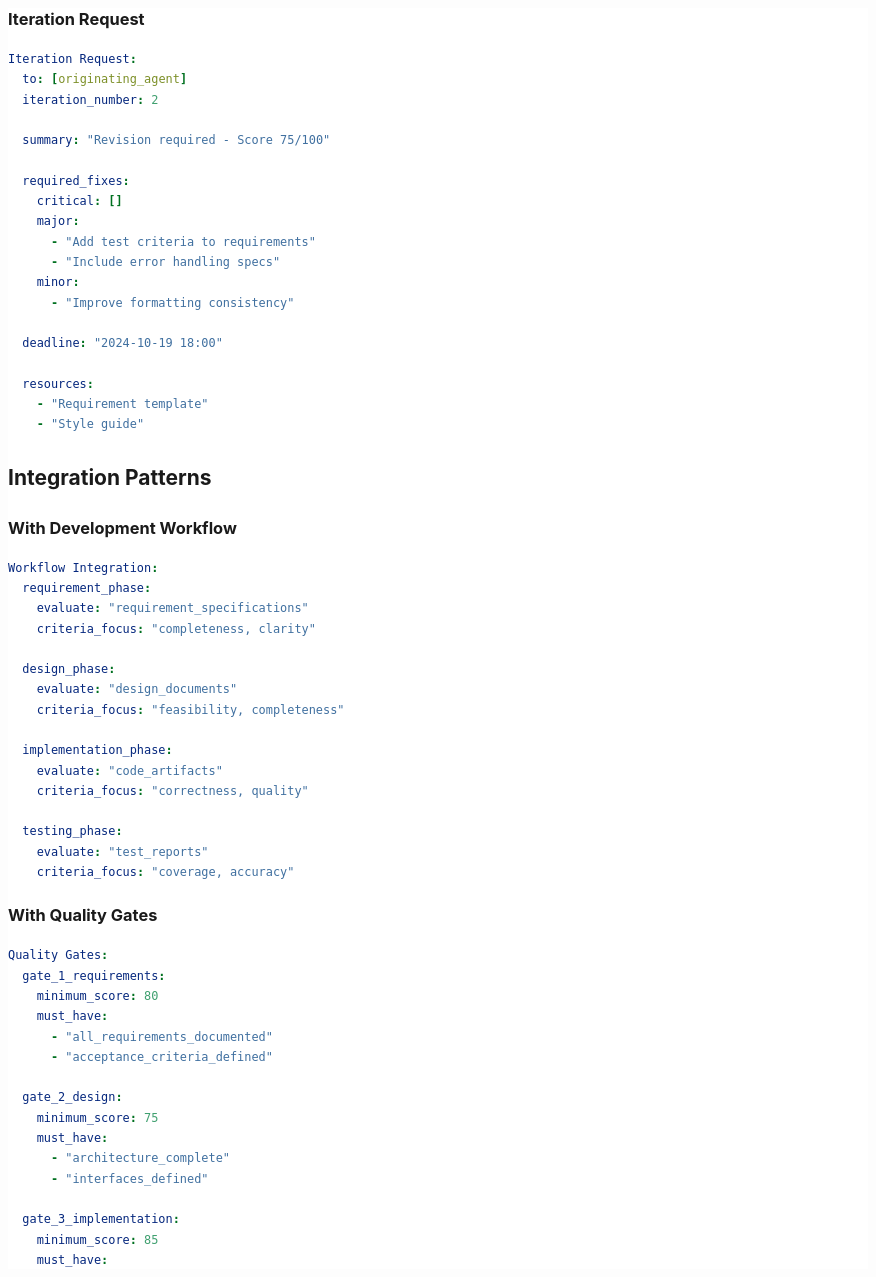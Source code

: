 ### Iteration Request
```yaml
Iteration Request:
  to: [originating_agent]
  iteration_number: 2

  summary: "Revision required - Score 75/100"

  required_fixes:
    critical: []
    major:
      - "Add test criteria to requirements"
      - "Include error handling specs"
    minor:
      - "Improve formatting consistency"

  deadline: "2024-10-19 18:00"

  resources:
    - "Requirement template"
    - "Style guide"
```

## Integration Patterns

### With Development Workflow
```yaml
Workflow Integration:
  requirement_phase:
    evaluate: "requirement_specifications"
    criteria_focus: "completeness, clarity"

  design_phase:
    evaluate: "design_documents"
    criteria_focus: "feasibility, completeness"

  implementation_phase:
    evaluate: "code_artifacts"
    criteria_focus: "correctness, quality"

  testing_phase:
    evaluate: "test_reports"
    criteria_focus: "coverage, accuracy"
```

### With Quality Gates
```yaml
Quality Gates:
  gate_1_requirements:
    minimum_score: 80
    must_have:
      - "all_requirements_documented"
      - "acceptance_criteria_defined"

  gate_2_design:
    minimum_score: 75
    must_have:
      - "architecture_complete"
      - "interfaces_defined"

  gate_3_implementation:
    minimum_score: 85
    must_have:
```